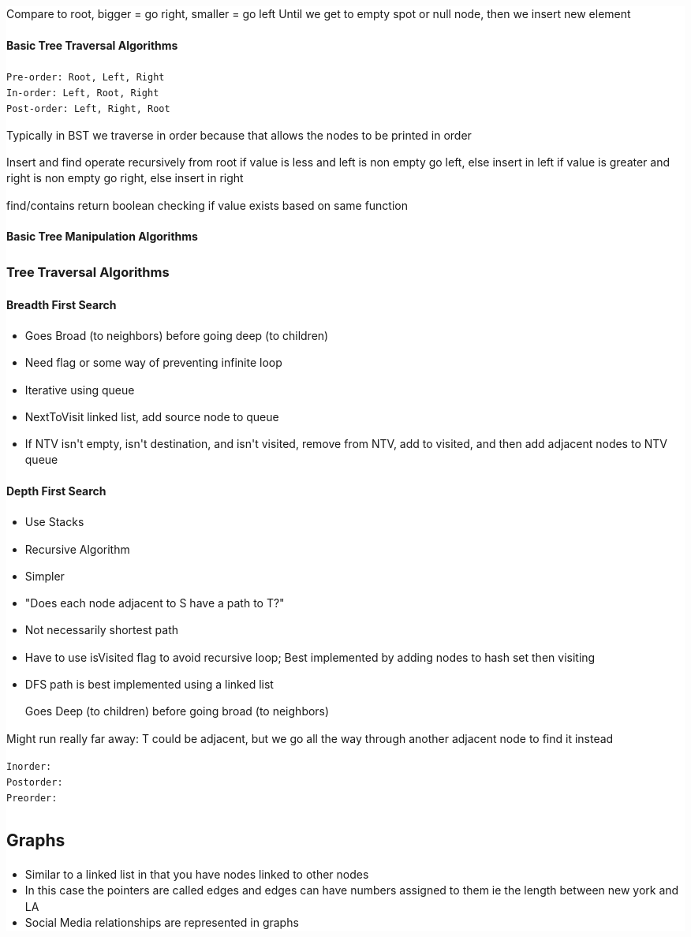 Compare to root, bigger = go right, smaller = go left
Until we get to empty spot or null node, then we insert new element

#### Basic Tree Traversal Algorithms

    Pre-order: Root, Left, Right
    In-order: Left, Root, Right
    Post-order: Left, Right, Root

Typically in BST we traverse in order because that allows the nodes to be printed in order

Insert and find operate recursively from root
if value is less and left is non empty go left, else insert in left
if value is greater and right is non empty go right, else insert in right

find/contains return boolean checking if value exists based on same function

#### Basic Tree Manipulation Algorithms

### Tree Traversal Algorithms

#### Breadth First Search

* Goes Broad (to neighbors) before going deep (to children)
* Need flag or some way of preventing infinite loop
* Iterative using queue

* NextToVisit linked list, add source node to queue
* If NTV isn't empty, isn't destination, and isn't visited, remove from NTV, add to visited, and then add adjacent nodes to NTV queue
  
#### Depth First Search

* Use Stacks
* Recursive Algorithm
* Simpler
* "Does each node adjacent to S have a path to T?"
* Not necessarily shortest path
* Have to use isVisited flag to avoid recursive loop; Best implemented by adding nodes to hash set then visiting
* DFS path is best implemented using a linked list

    Goes Deep (to children) before going broad (to neighbors)

Might run really far away: T could be adjacent, but we go all the way through another adjacent node to find it instead

    Inorder:
    Postorder:
    Preorder:

## Graphs

* Similar to a linked list in that you have nodes linked to other nodes
* In this case the pointers are called edges and edges can have numbers assigned to them ie the length between new york and LA
* Social Media relationships are represented in graphs
